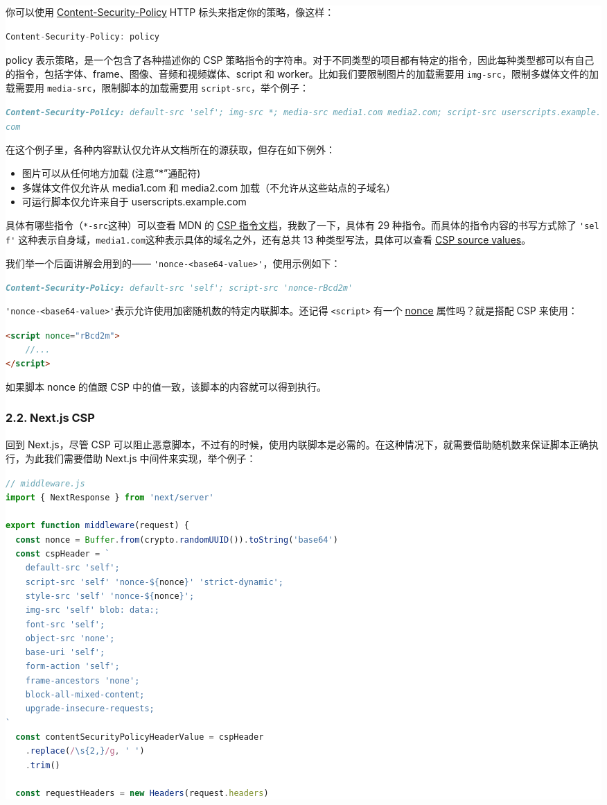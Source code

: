 你可以使用 [Content-Security-Policy](https://developer.mozilla.org/zh-CN/docs/Web/HTTP/Headers/Content-Security-Policy) HTTP 标头来指定你的策略，像这样：

```javascript
Content-Security-Policy: policy
```

policy 表示策略，是一个包含了各种描述你的 CSP 策略指令的字符串。对于不同类型的项目都有特定的指令，因此每种类型都可以有自己的指令，包括字体、frame、图像、音频和视频媒体、script 和 worker。比如我们要限制图片的加载需要用 `img-src`，限制多媒体文件的加载需要用 `media-src`，限制脚本的加载需要用 `script-src`，举个例子：

```markdown
Content-Security-Policy: default-src 'self'; img-src *; media-src media1.com media2.com; script-src userscripts.example.com
```

在这个例子里，各种内容默认仅允许从文档所在的源获取，但存在如下例外：

*   图片可以从任何地方加载 (注意“\*”通配符)
*   多媒体文件仅允许从 media1.com 和 media2.com 加载（不允许从这些站点的子域名）
*   可运行脚本仅允许来自于 userscripts.example.com

具体有哪些指令（`*-src`这种）可以查看 MDN 的 [CSP 指令文档](https://developer.mozilla.org/en-US/docs/Web/HTTP/Headers/Content-Security-Policy/base-uri)，我数了一下，具体有 29 种指令。而具体的指令内容的书写方式除了 `'self'` 这种表示自身域，`media1.com`这种表示具体的域名之外，还有总共 13 种类型写法，具体可以查看 [CSP source values](https://developer.mozilla.org/en-US/docs/Web/HTTP/Headers/Content-Security-Policy/Sources)。

我们举一个后面讲解会用到的—— `'nonce-<base64-value>'`，使用示例如下：

```markdown
Content-Security-Policy: default-src 'self'; script-src 'nonce-rBcd2m'
```

`'nonce-<base64-value>'`表示允许使用加密随机数的特定内联脚本。还记得 `<script>` 有一个 [nonce](https://developer.mozilla.org/zh-CN/docs/Web/API/HTMLElement/nonce) 属性吗？就是搭配 CSP 来使用：

```html
<script nonce="rBcd2m">
	//...
</script>
```

如果脚本 nonce 的值跟 CSP 中的值一致，该脚本的内容就可以得到执行。

### 2.2. Next.js CSP

回到 Next.js，尽管 CSP 可以阻止恶意脚本，不过有的时候，使用内联脚本是必需的。在这种情况下，就需要借助随机数来保证脚本正确执行，为此我们需要借助 Next.js 中间件来实现，举个例子：

```javascript
// middleware.js
import { NextResponse } from 'next/server'
 
export function middleware(request) {
  const nonce = Buffer.from(crypto.randomUUID()).toString('base64')
  const cspHeader = `
    default-src 'self';
    script-src 'self' 'nonce-${nonce}' 'strict-dynamic';
    style-src 'self' 'nonce-${nonce}';
    img-src 'self' blob: data:;
    font-src 'self';
    object-src 'none';
    base-uri 'self';
    form-action 'self';
    frame-ancestors 'none';
    block-all-mixed-content;
    upgrade-insecure-requests;
`
  const contentSecurityPolicyHeaderValue = cspHeader
    .replace(/\s{2,}/g, ' ')
    .trim()
 
  const requestHeaders = new Headers(request.headers)
```